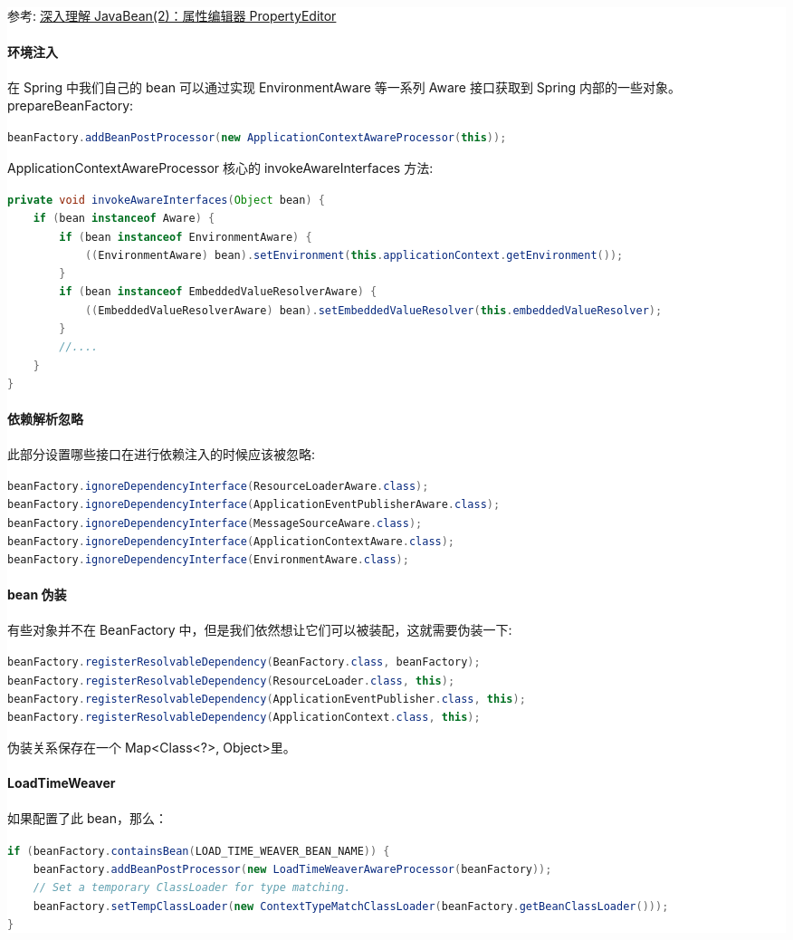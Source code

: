 参考: [深入理解 JavaBean(2)：属性编辑器 PropertyEditor](http://blog.csdn.net/zhoudaxia/article/details/36247883)

#### 环境注入

在 Spring 中我们自己的 bean 可以通过实现 EnvironmentAware 等一系列 Aware 接口获取到 Spring 内部的一些对象。prepareBeanFactory:

```java
beanFactory.addBeanPostProcessor(new ApplicationContextAwareProcessor(this));
```

ApplicationContextAwareProcessor 核心的 invokeAwareInterfaces 方法:

```java
private void invokeAwareInterfaces(Object bean) {
    if (bean instanceof Aware) {
        if (bean instanceof EnvironmentAware) {
            ((EnvironmentAware) bean).setEnvironment(this.applicationContext.getEnvironment());
        }
        if (bean instanceof EmbeddedValueResolverAware) {
            ((EmbeddedValueResolverAware) bean).setEmbeddedValueResolver(this.embeddedValueResolver);
        }
        //....
    }
}
```

#### 依赖解析忽略

此部分设置哪些接口在进行依赖注入的时候应该被忽略:

```java
beanFactory.ignoreDependencyInterface(ResourceLoaderAware.class);
beanFactory.ignoreDependencyInterface(ApplicationEventPublisherAware.class);
beanFactory.ignoreDependencyInterface(MessageSourceAware.class);
beanFactory.ignoreDependencyInterface(ApplicationContextAware.class);
beanFactory.ignoreDependencyInterface(EnvironmentAware.class);
```

#### bean 伪装

有些对象并不在 BeanFactory 中，但是我们依然想让它们可以被装配，这就需要伪装一下:

```java
beanFactory.registerResolvableDependency(BeanFactory.class, beanFactory);
beanFactory.registerResolvableDependency(ResourceLoader.class, this);
beanFactory.registerResolvableDependency(ApplicationEventPublisher.class, this);
beanFactory.registerResolvableDependency(ApplicationContext.class, this);
```

伪装关系保存在一个 Map<Class<?>, Object>里。

#### LoadTimeWeaver

如果配置了此 bean，那么：

```java
if (beanFactory.containsBean(LOAD_TIME_WEAVER_BEAN_NAME)) {
    beanFactory.addBeanPostProcessor(new LoadTimeWeaverAwareProcessor(beanFactory));
    // Set a temporary ClassLoader for type matching.
    beanFactory.setTempClassLoader(new ContextTypeMatchClassLoader(beanFactory.getBeanClassLoader()));
}
```
